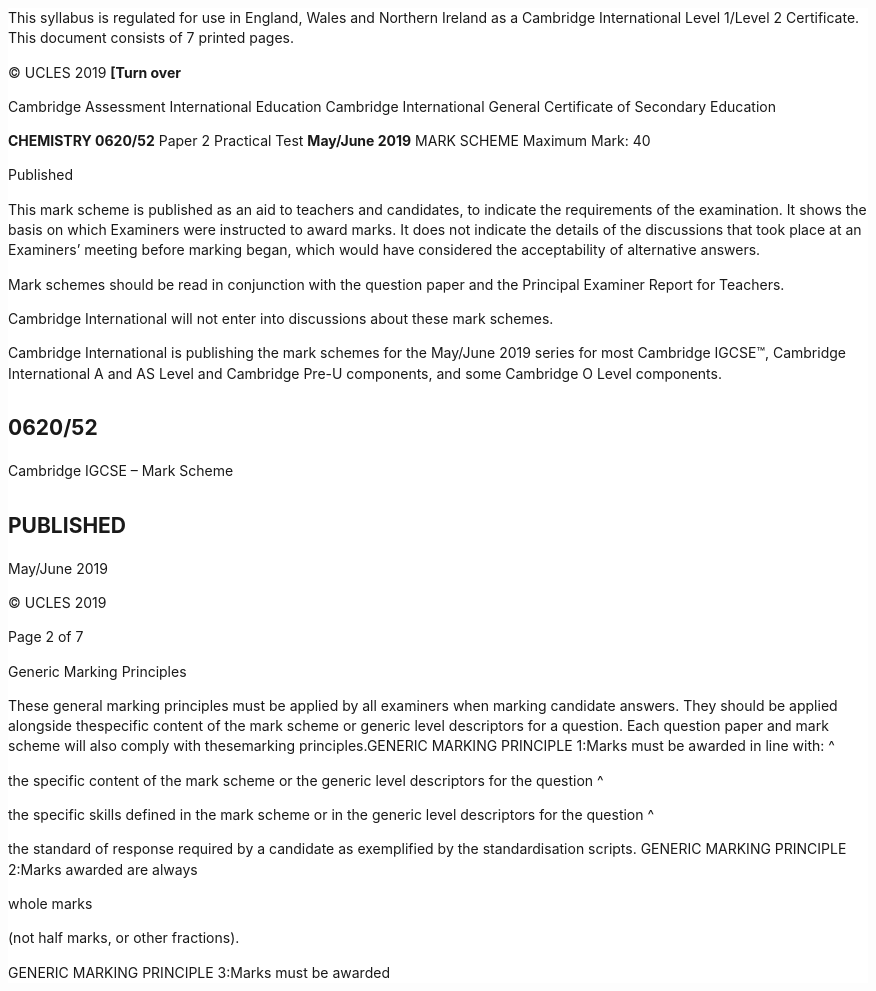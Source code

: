  This syllabus is regulated for use in England, Wales and Northern Ireland as a Cambridge International Level 1/Level 2 Certificate. This document consists of 7 printed pages. 

© UCLES 2019 **[Turn over** 

 Cambridge Assessment International Education Cambridge International General Certificate of Secondary Education 

**CHEMISTRY 0620/52** Paper 2 Practical Test **May/June 2019** MARK SCHEME Maximum Mark: 40 

 Published 

This mark scheme is published as an aid to teachers and candidates, to indicate the requirements of the examination. It shows the basis on which Examiners were instructed to award marks. It does not indicate the details of the discussions that took place at an Examiners’ meeting before marking began, which would have considered the acceptability of alternative answers. 

Mark schemes should be read in conjunction with the question paper and the Principal Examiner Report for Teachers. 

Cambridge International will not enter into discussions about these mark schemes. 

Cambridge International is publishing the mark schemes for the May/June 2019 series for most Cambridge IGCSE™, Cambridge International A and AS Level and Cambridge Pre-U components, and some Cambridge O Level components. 


## 0620/52 

Cambridge IGCSE – Mark Scheme 

## PUBLISHED 

May/June 2019 

 © UCLES 2019 

 Page 2 of 7 

 Generic Marking Principles 

 These general marking principles must be applied by all examiners when marking candidate answers. They should be applied alongside thespecific content of the mark scheme or generic level descriptors for a question. Each question paper and mark scheme will also comply with thesemarking principles.GENERIC MARKING PRINCIPLE 1:Marks must be awarded in line with: ^ 

 the specific content of the mark scheme or the generic level descriptors for the question ^ 

 the specific skills defined in the mark scheme or in the generic level descriptors for the question ^ 

 the standard of response required by a candidate as exemplified by the standardisation scripts. GENERIC MARKING PRINCIPLE 2:Marks awarded are always 

 whole marks 

 (not half marks, or other fractions). 

 GENERIC MARKING PRINCIPLE 3:Marks must be awarded 
